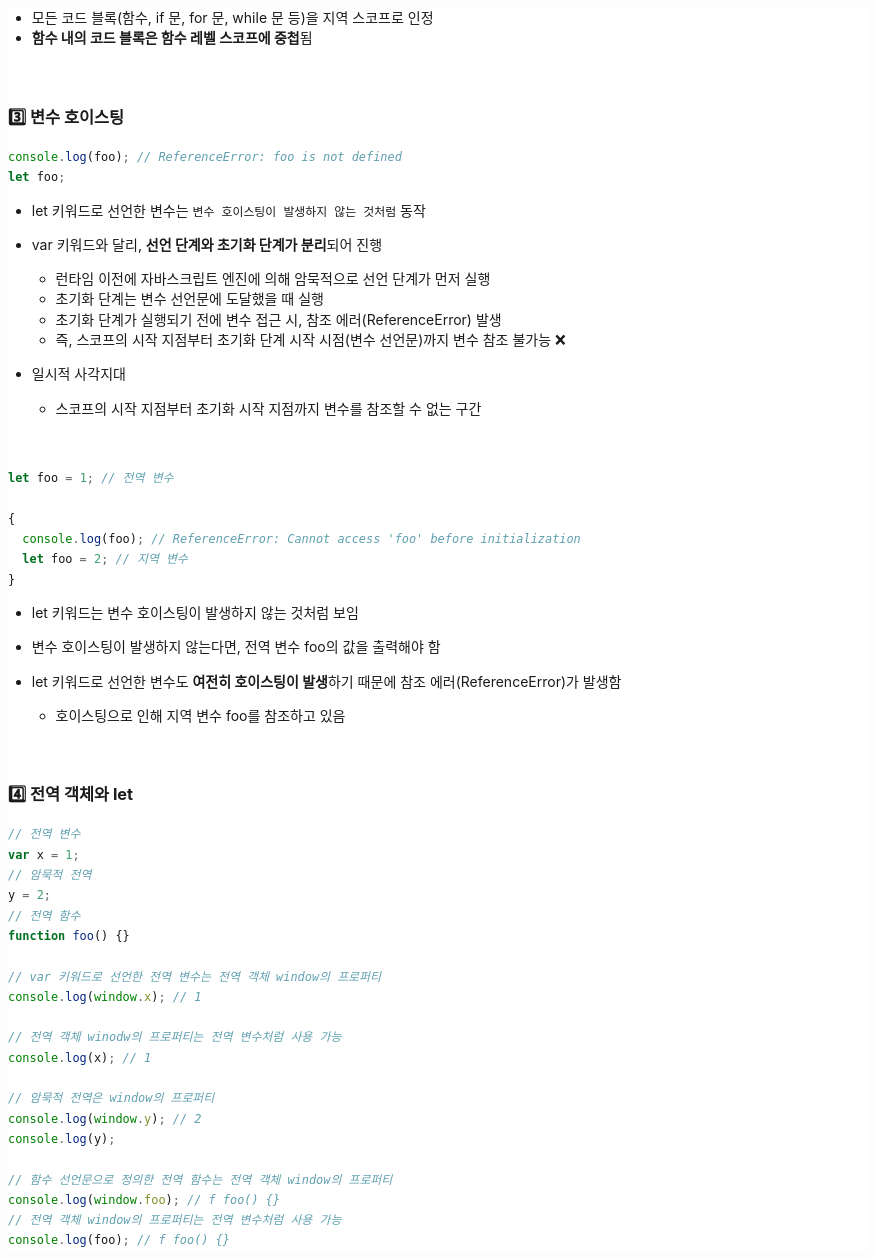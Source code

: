 - 모든 코드 블록(함수, if 문, for 문, while 문 등)을 지역 스코프로 인정
- **함수 내의 코드 블록은 함수 레벨 스코프에 중첩**됨

<br />

### 3️⃣ 변수 호이스팅

```jsx
console.log(foo); // ReferenceError: foo is not defined
let foo;
```

- let 키워드로 선언한 변수는 `변수 호이스팅이 발생하지 않는 것처럼` 동작

- var 키워드와 달리, **선언 단계와 초기화 단계가 분리**되어 진행
  - 런타임 이전에 자바스크립트 엔진에 의해 암묵적으로 선언 단계가 먼저 실행
  - 초기화 단계는 변수 선언문에 도달했을 때 실행
  - 초기화 단계가 실행되기 전에 변수 접근 시, 참조 에러(ReferenceError) 발생
  - 즉, 스코프의 시작 지점부터 초기화 단계 시작 시점(변수 선언문)까지 변수 참조 불가능 ❌
- 일시적 사각지대
  - 스코프의 시작 지점부터 초기화 시작 지점까지 변수를 참조할 수 없는 구간

<br />

```jsx
let foo = 1; // 전역 변수

{
  console.log(foo); // ReferenceError: Cannot access 'foo' before initialization
  let foo = 2; // 지역 변수
}
```

- let 키워드는 변수 호이스팅이 발생하지 않는 것처럼 보임

- 변수 호이스팅이 발생하지 않는다면, 전역 변수 foo의 값을 출력해야 함
- let 키워드로 선언한 변수도 **여전히 호이스팅이 발생**하기 때문에 참조 에러(ReferenceError)가 발생함
  - 호이스팅으로 인해 지역 변수 foo를 참조하고 있음

<br />

### 4️⃣ 전역 객체와 let

```jsx
// 전역 변수
var x = 1;
// 암묵적 전역
y = 2;
// 전역 함수
function foo() {}

// var 키워드로 선언한 전역 변수는 전역 객체 window의 프로퍼티
console.log(window.x); // 1

// 전역 객체 winodw의 프로퍼티는 전역 변수처럼 사용 가능
console.log(x); // 1

// 암묵적 전역은 window의 프로퍼티
console.log(window.y); // 2
console.log(y);

// 함수 선언문으로 정의한 전역 함수는 전역 객체 window의 프로퍼티
console.log(window.foo); // f foo() {}
// 전역 객체 window의 프로퍼티는 전역 변수처럼 사용 가능
console.log(foo); // f foo() {}
```
